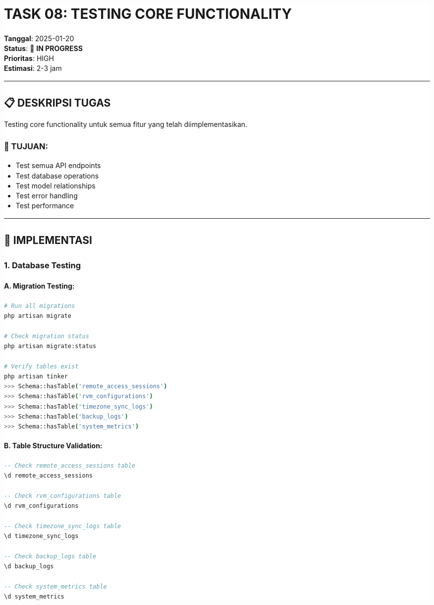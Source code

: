 # TASK 08: TESTING CORE FUNCTIONALITY

**Tanggal**: 2025-01-20  
**Status**: 🔄 **IN PROGRESS**  
**Prioritas**: HIGH  
**Estimasi**: 2-3 jam  

---

## **📋 DESKRIPSI TUGAS**

Testing core functionality untuk semua fitur yang telah diimplementasikan.

### **🎯 TUJUAN:**
- Test semua API endpoints
- Test database operations
- Test model relationships
- Test error handling
- Test performance

---

## **🔧 IMPLEMENTASI**

### **1. Database Testing**

#### **A. Migration Testing:**
```bash
# Run all migrations
php artisan migrate

# Check migration status
php artisan migrate:status

# Verify tables exist
php artisan tinker
>>> Schema::hasTable('remote_access_sessions')
>>> Schema::hasTable('rvm_configurations')
>>> Schema::hasTable('timezone_sync_logs')
>>> Schema::hasTable('backup_logs')
>>> Schema::hasTable('system_metrics')
```

#### **B. Table Structure Validation:**
```sql
-- Check remote_access_sessions table
\d remote_access_sessions

-- Check rvm_configurations table
\d rvm_configurations

-- Check timezone_sync_logs table
\d timezone_sync_logs

-- Check backup_logs table
\d backup_logs

-- Check system_metrics table
\d system_metrics
```
